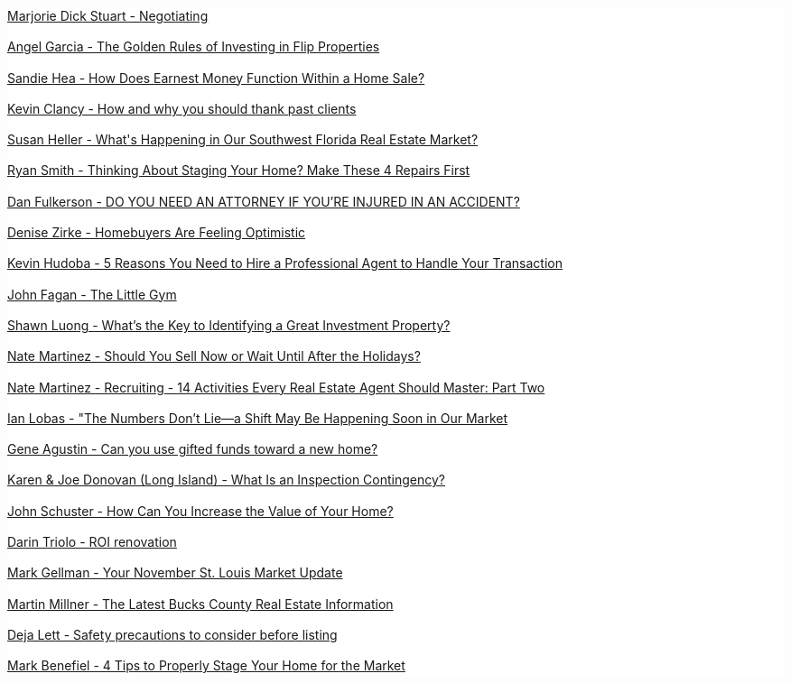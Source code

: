 <a href="http://p0.vresp.com/LR1YVS" target="_blank">Marjorie Dick Stuart - Negotiating</a>

<a href="http://p0.vresp.com/QnlVTD" target="_blank">Angel Garcia - The Golden Rules of Investing in Flip Properties</a>

<a href="http://p0.vresp.com/0j64FU" target="_blank">Sandie Hea - How Does Earnest Money Function Within a Home Sale?</a>

<a href="http://p0.vresp.com/v4KPUH" target="_blank">Kevin Clancy - How and why you should thank past clients</a>

<a href="http://p0.vresp.com/ce655u" target="_blank">Susan Heller - What's Happening in Our Southwest Florida Real Estate Market?</a>

<a href="http://p0.vresp.com/m5KXf6" target="_blank">Ryan Smith - Thinking About Staging Your Home? Make These 4 Repairs First</a>

<a href="http://p0.vresp.com/UQ4YzC" target="_blank">Dan Fulkerson - DO YOU NEED AN ATTORNEY IF YOU’RE INJURED IN AN ACCIDENT?</a>

<a href="http://p0.vresp.com/BOsoiG" target="_blank">Denise Zirke - 	Homebuyers Are Feeling Optimistic</a>

<a href="http://p0.vresp.com/i10CkK" target="_blank">Kevin Hudoba - 5 Reasons You Need to Hire a Professional Agent to Handle Your Transaction</a>

<a href="http://p0.vresp.com/PhO7AZ" target="_blank">John Fagan - The Little Gym</a>

<a href="http://p0.vresp.com/OvErqx" target="_blank">Shawn Luong - What’s the Key to Identifying a Great Investment Property?</a>

<a href="http://p0.vresp.com/716XAt" target="_blank">Nate Martinez - Should You Sell Now or Wait Until After the Holidays?</a>

<a href="http://p0.vresp.com/3HxSyn" target="_blank">Nate Martinez - Recruiting - 14 Activities Every Real Estate Agent Should Master: Part Two</a>

<a href="http://p0.vresp.com/TT2KLF" target="_blank">Ian Lobas - "The Numbers Don’t Lie—a Shift May Be Happening Soon in Our Market</a>

<a href="http://p0.vresp.com/NCiPbC" target="_blank">Gene Agustin - Can you use gifted funds toward a new home?</a>

<a href="http://p0.vresp.com/Af90WE" target="_blank">Karen & Joe Donovan (Long Island) - What Is an Inspection Contingency?</a>

<a href="http://p0.vresp.com/Yu4WiD" target="_blank">John Schuster - How Can You Increase the Value of Your Home?</a>

<a href="http://p0.vresp.com/fIa7TN" target="_blank">Darin Triolo - ROI renovation</a>

<a href="http://p0.vresp.com/SaWI0L" target="_blank">Mark Gellman - Your November St. Louis Market Update</a>

<a href="http://p0.vresp.com/K3UNmf" target="_blank">Martin Millner - The Latest Bucks County Real Estate Information</a>

<a href="http://p0.vresp.com/sCci21" target="_blank">Deja Lett - Safety precautions to consider before listing</a>

<a href="http://p0.vresp.com/tr2oqC" target="_blank">Mark Benefiel - 4 Tips to Properly Stage Your Home for the Market</a>
